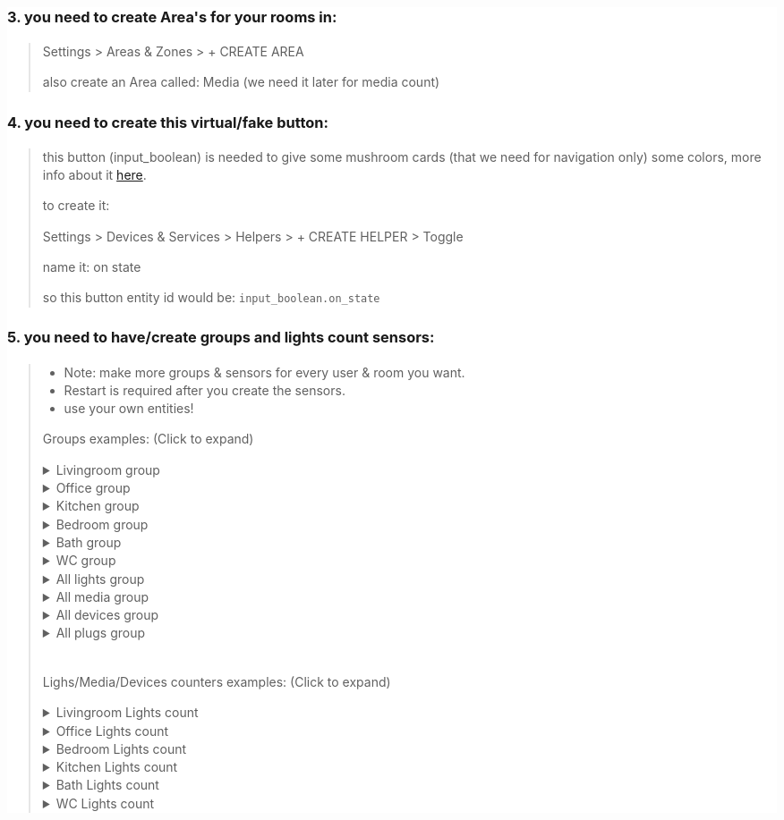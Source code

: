 ### 3. you need to create Area's for your rooms in:

>Settings > Areas & Zones > + CREATE AREA
>
>also create an Area called: Media (we need it later for media count)

### 4. you need to create this virtual/fake button:
>this button (input_boolean) is needed to give some mushroom cards (that we need for navigation only) some colors, more info about it [here](https://github.com/Anashost/MY-HA-DASH/issues/8#issuecomment-1825615031).
>
>to create it:
>
>Settings > Devices & Services > Helpers > + CREATE HELPER > Toggle
>
> name it: on state
>
> so this button entity id would be: `input_boolean.on_state`

### 5. you need to have/create **groups** and lights count **sensors**:
> - Note: make more groups & sensors for every user & room you want.
> - Restart is required after you create the sensors.
> - use your own entities!
>
>Groups examples: (Click to expand)
>
><details><summary>Livingroom group</summary></details>
>
><details><summary>Office group</summary></details>
>
><details><summary>Kitchen group</summary></details>
>
><details><summary>Bedroom group</summary></details>
>
><details><summary>Bath group</summary></details>
>
><details><summary>WC group</summary></details>
>
><details><summary>All lights group</summary></details>
>
><details><summary>All media group</summary></details>
>
><details><summary>All devices group</summary></details>
>
><details><summary>All plugs group</summary></details>
>
><br>
>
>Lighs/Media/Devices counters examples: (Click to expand)
>
><details><summary>Livingroom Lights count</summary></details>
>
><details><summary>Office Lights count</summary></details>
>
><details><summary>Bedroom Lights count</summary></details>
>
><details><summary>Kitchen Lights count</summary></details>
>
><details><summary>Bath Lights count</summary></details>
>
><details><summary>WC Lights count</summary></details>
>